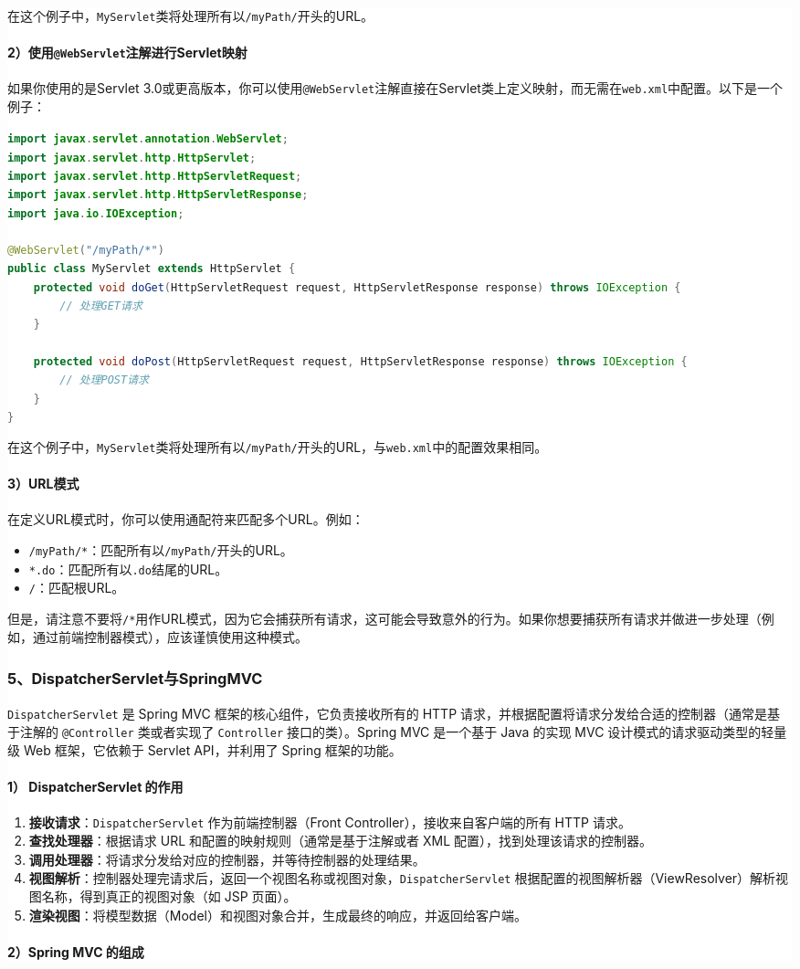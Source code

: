 在这个例子中，`MyServlet`类将处理所有以`/myPath/`开头的URL。

#### 2）使用`@WebServlet`注解进行Servlet映射

如果你使用的是Servlet 3.0或更高版本，你可以使用`@WebServlet`注解直接在Servlet类上定义映射，而无需在`web.xml`中配置。以下是一个例子：

```java
import javax.servlet.annotation.WebServlet;  
import javax.servlet.http.HttpServlet;  
import javax.servlet.http.HttpServletRequest;  
import javax.servlet.http.HttpServletResponse;  
import java.io.IOException;  
  
@WebServlet("/myPath/*")  
public class MyServlet extends HttpServlet {  
    protected void doGet(HttpServletRequest request, HttpServletResponse response) throws IOException {  
        // 处理GET请求  
    }  
  
    protected void doPost(HttpServletRequest request, HttpServletResponse response) throws IOException {  
        // 处理POST请求  
    }  
}
```

在这个例子中，`MyServlet`类将处理所有以`/myPath/`开头的URL，与`web.xml`中的配置效果相同。

#### 3）URL模式

在定义URL模式时，你可以使用通配符来匹配多个URL。例如：

- `/myPath/*`：匹配所有以`/myPath/`开头的URL。
- `*.do`：匹配所有以`.do`结尾的URL。
- `/`：匹配根URL。

但是，请注意不要将`/*`用作URL模式，因为它会捕获所有请求，这可能会导致意外的行为。如果你想要捕获所有请求并做进一步处理（例如，通过前端控制器模式），应该谨慎使用这种模式。

### 5、DispatcherServlet与SpringMVC

`DispatcherServlet` 是 Spring MVC 框架的核心组件，它负责接收所有的 HTTP 请求，并根据配置将请求分发给合适的控制器（通常是基于注解的 `@Controller` 类或者实现了 `Controller` 接口的类）。Spring MVC 是一个基于 Java 的实现 MVC 设计模式的请求驱动类型的轻量级 Web 框架，它依赖于 Servlet API，并利用了 Spring 框架的功能。

#### 1） DispatcherServlet 的作用

1. **接收请求**：`DispatcherServlet` 作为前端控制器（Front Controller），接收来自客户端的所有 HTTP 请求。
2. **查找处理器**：根据请求 URL 和配置的映射规则（通常是基于注解或者 XML 配置），找到处理该请求的控制器。
3. **调用处理器**：将请求分发给对应的控制器，并等待控制器的处理结果。
4. **视图解析**：控制器处理完请求后，返回一个视图名称或视图对象，`DispatcherServlet` 根据配置的视图解析器（ViewResolver）解析视图名称，得到真正的视图对象（如 JSP 页面）。
5. **渲染视图**：将模型数据（Model）和视图对象合并，生成最终的响应，并返回给客户端。

#### 2）Spring MVC 的组成
